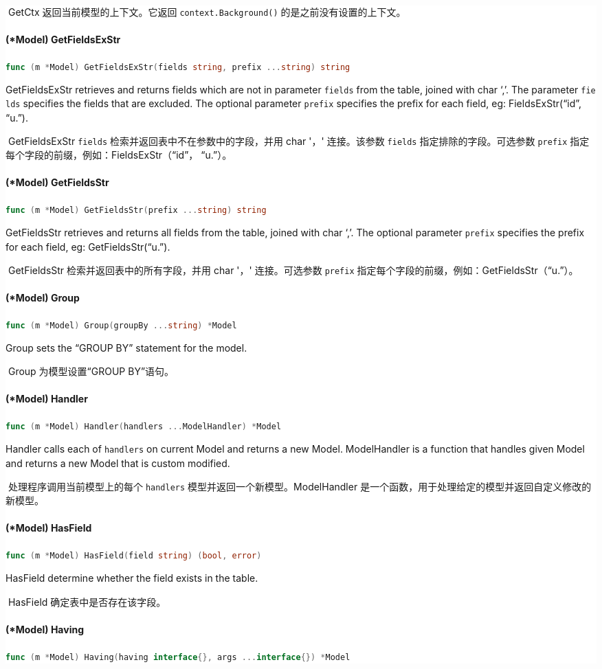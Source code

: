 ​	GetCtx 返回当前模型的上下文。它返回 `context.Background()` 的是之前没有设置的上下文。

#### (*Model) GetFieldsExStr

```go
func (m *Model) GetFieldsExStr(fields string, prefix ...string) string
```

GetFieldsExStr retrieves and returns fields which are not in parameter `fields` from the table, joined with char ‘,’. The parameter `fields` specifies the fields that are excluded. The optional parameter `prefix` specifies the prefix for each field, eg: FieldsExStr(“id”, “u.”).

​	GetFieldsExStr `fields` 检索并返回表中不在参数中的字段，并用 char '，' 连接。该参数 `fields` 指定排除的字段。可选参数 `prefix` 指定每个字段的前缀，例如：FieldsExStr（“id”， “u.”）。

#### (*Model) GetFieldsStr

```go
func (m *Model) GetFieldsStr(prefix ...string) string
```

GetFieldsStr retrieves and returns all fields from the table, joined with char ‘,’. The optional parameter `prefix` specifies the prefix for each field, eg: GetFieldsStr(“u.”).

​	GetFieldsStr 检索并返回表中的所有字段，并用 char '，' 连接。可选参数 `prefix` 指定每个字段的前缀，例如：GetFieldsStr（“u.”）。

#### (*Model) Group

```go
func (m *Model) Group(groupBy ...string) *Model
```

Group sets the “GROUP BY” statement for the model.

​	Group 为模型设置“GROUP BY”语句。

#### (*Model) Handler

```go
func (m *Model) Handler(handlers ...ModelHandler) *Model
```

Handler calls each of `handlers` on current Model and returns a new Model. ModelHandler is a function that handles given Model and returns a new Model that is custom modified.

​	处理程序调用当前模型上的每个 `handlers` 模型并返回一个新模型。ModelHandler 是一个函数，用于处理给定的模型并返回自定义修改的新模型。

#### (*Model) HasField

```go
func (m *Model) HasField(field string) (bool, error)
```

HasField determine whether the field exists in the table.

​	HasField 确定表中是否存在该字段。

#### (*Model) Having

```go
func (m *Model) Having(having interface{}, args ...interface{}) *Model
```
